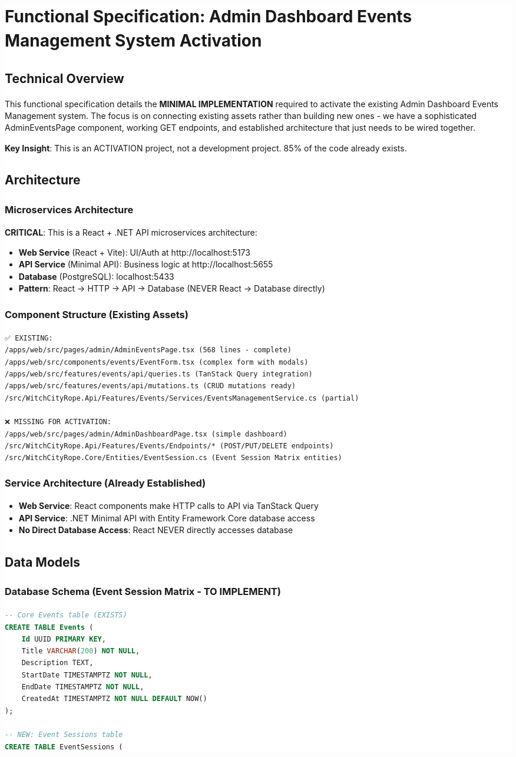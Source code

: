 # Functional Specification: Admin Dashboard Events Management System Activation





## Technical Overview

This functional specification details the **MINIMAL IMPLEMENTATION** required to activate the existing Admin Dashboard Events Management system. The focus is on connecting existing assets rather than building new ones - we have a sophisticated AdminEventsPage component, working GET endpoints, and established architecture that just needs to be wired together.

**Key Insight**: This is an ACTIVATION project, not a development project. 85% of the code already exists.

## Architecture

### Microservices Architecture
**CRITICAL**: This is a React + .NET API microservices architecture:
- **Web Service** (React + Vite): UI/Auth at http://localhost:5173
- **API Service** (Minimal API): Business logic at http://localhost:5655
- **Database** (PostgreSQL): localhost:5433
- **Pattern**: React → HTTP → API → Database (NEVER React → Database directly)

### Component Structure (Existing Assets)
```
✅ EXISTING:
/apps/web/src/pages/admin/AdminEventsPage.tsx (568 lines - complete)
/apps/web/src/components/events/EventForm.tsx (complex form with modals)
/apps/web/src/features/events/api/queries.ts (TanStack Query integration)
/apps/web/src/features/events/api/mutations.ts (CRUD mutations ready)
/src/WitchCityRope.Api/Features/Events/Services/EventsManagementService.cs (partial)

❌ MISSING FOR ACTIVATION:
/apps/web/src/pages/admin/AdminDashboardPage.tsx (simple dashboard)
/src/WitchCityRope.Api/Features/Events/Endpoints/* (POST/PUT/DELETE endpoints)
/src/WitchCityRope.Core/Entities/EventSession.cs (Event Session Matrix entities)
```

### Service Architecture (Already Established)
- **Web Service**: React components make HTTP calls to API via TanStack Query
- **API Service**: .NET Minimal API with Entity Framework Core database access
- **No Direct Database Access**: React NEVER directly accesses database

## Data Models

### Database Schema (Event Session Matrix - TO IMPLEMENT)
```sql
-- Core Events table (EXISTS)
CREATE TABLE Events (
    Id UUID PRIMARY KEY,
    Title VARCHAR(200) NOT NULL,
    Description TEXT,
    StartDate TIMESTAMPTZ NOT NULL,
    EndDate TIMESTAMPTZ NOT NULL,
    CreatedAt TIMESTAMPTZ NOT NULL DEFAULT NOW()
);

-- NEW: Event Sessions table
CREATE TABLE EventSessions (
```